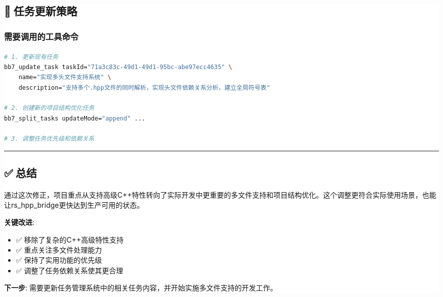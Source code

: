 ## 📝 任务更新策略

### 需要调用的工具命令
```bash
# 1. 更新现有任务
bb7_update_task taskId="71a3c83c-49d1-49d1-95bc-abe97ecc4635" \
    name="实现多头文件支持系统" \
    description="支持多个.hpp文件的同时解析，实现头文件依赖关系分析，建立全局符号表"

# 2. 创建新的项目结构优化任务
bb7_split_tasks updateMode="append" ...

# 3. 调整任务优先级和依赖关系
```

---

## ✅ 总结

通过这次修正，项目重点从支持高级C++特性转向了实际开发中更重要的多文件支持和项目结构优化。这个调整更符合实际使用场景，也能让rs_hpp_bridge更快达到生产可用的状态。

**关键改进**:
- ✅ 移除了复杂的C++高级特性支持
- ✅ 重点关注多文件处理能力
- ✅ 保持了实用功能的优先级
- ✅ 调整了任务依赖关系使其更合理

**下一步**: 需要更新任务管理系统中的相关任务内容，并开始实施多文件支持的开发工作。
